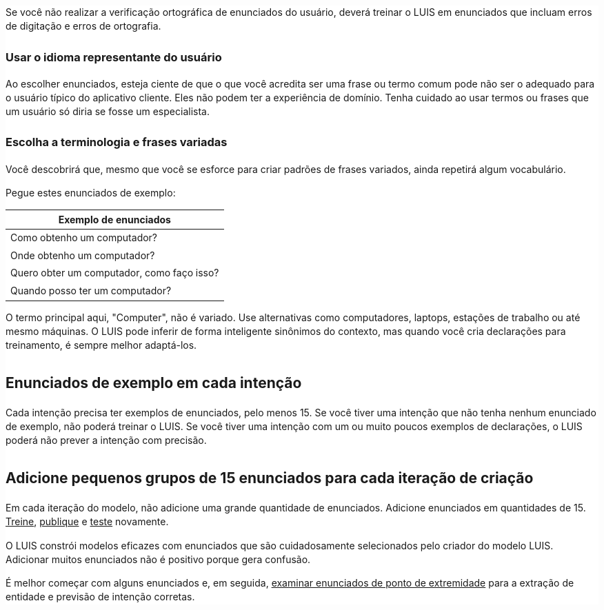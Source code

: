 Se você não realizar a verificação ortográfica de enunciados do usuário, deverá treinar o LUIS em enunciados que incluam erros de digitação e erros de ortografia.

### <a name="use-the-representative-language-of-the-user"></a>Usar o idioma representante do usuário

Ao escolher enunciados, esteja ciente de que o que você acredita ser uma frase ou termo comum pode não ser o adequado para o usuário típico do aplicativo cliente. Eles não podem ter a experiência de domínio. Tenha cuidado ao usar termos ou frases que um usuário só diria se fosse um especialista.

### <a name="choose-varied-terminology-as-well-as-phrasing"></a>Escolha a terminologia e frases variadas

Você descobrirá que, mesmo que você se esforce para criar padrões de frases variados, ainda repetirá algum vocabulário.

Pegue estes enunciados de exemplo:

|Exemplo de enunciados|
|--|
|Como obtenho um computador?|
|Onde obtenho um computador?|
|Quero obter um computador, como faço isso?|
|Quando posso ter um computador?|

O termo principal aqui, "Computer", não é variado. Use alternativas como computadores, laptops, estações de trabalho ou até mesmo máquinas. O LUIS pode inferir de forma inteligente sinônimos do contexto, mas quando você cria declarações para treinamento, é sempre melhor adaptá-los.

## <a name="example-utterances-in-each-intent"></a>Enunciados de exemplo em cada intenção

Cada intenção precisa ter exemplos de enunciados, pelo menos 15. Se você tiver uma intenção que não tenha nenhum enunciado de exemplo, não poderá treinar o LUIS. Se você tiver uma intenção com um ou muito poucos exemplos de declarações, o LUIS poderá não prever a intenção com precisão.

## <a name="add-small-groups-of-15-utterances-for-each-authoring-iteration"></a>Adicione pequenos grupos de 15 enunciados para cada iteração de criação

Em cada iteração do modelo, não adicione uma grande quantidade de enunciados. Adicione enunciados em quantidades de 15. [Treine](luis-how-to-train.md), [publique](luis-how-to-publish-app.md) e [teste](luis-interactive-test.md) novamente.

O LUIS constrói modelos eficazes com enunciados que são cuidadosamente selecionados pelo criador do modelo LUIS. Adicionar muitos enunciados não é positivo porque gera confusão.

É melhor começar com alguns enunciados e, em seguida, [examinar enunciados de ponto de extremidade](luis-how-to-review-endpoint-utterances.md) para a extração de entidade e previsão de intenção corretas.
